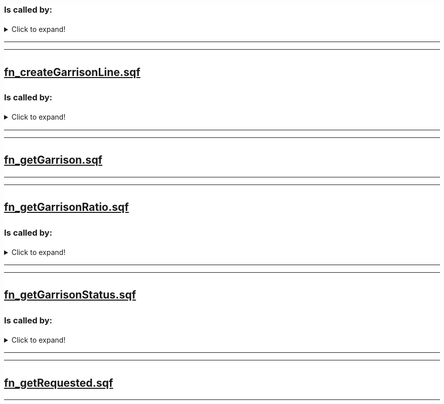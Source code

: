 ### Is called by:

<details><summary>Click to expand!</summary></details>

---

---

## [fn_createGarrisonLine.sqf](Garrison/fn_createGarrisonLine.sqf)

### Is called by:

<details><summary>Click to expand!</summary></details>

---

---

## [fn_getGarrison.sqf](Garrison/fn_getGarrison.sqf)

</details>

---

---

## [fn_getGarrisonRatio.sqf](Garrison/fn_getGarrisonRatio.sqf)

### Is called by:

<details><summary>Click to expand!</summary></details>

---

---

## [fn_getGarrisonStatus.sqf](Garrison/fn_getGarrisonStatus.sqf)

### Is called by:

<details><summary>Click to expand!</summary></details>

---

---

## [fn_getRequested.sqf](Garrison/fn_getRequested.sqf)

</details>

---